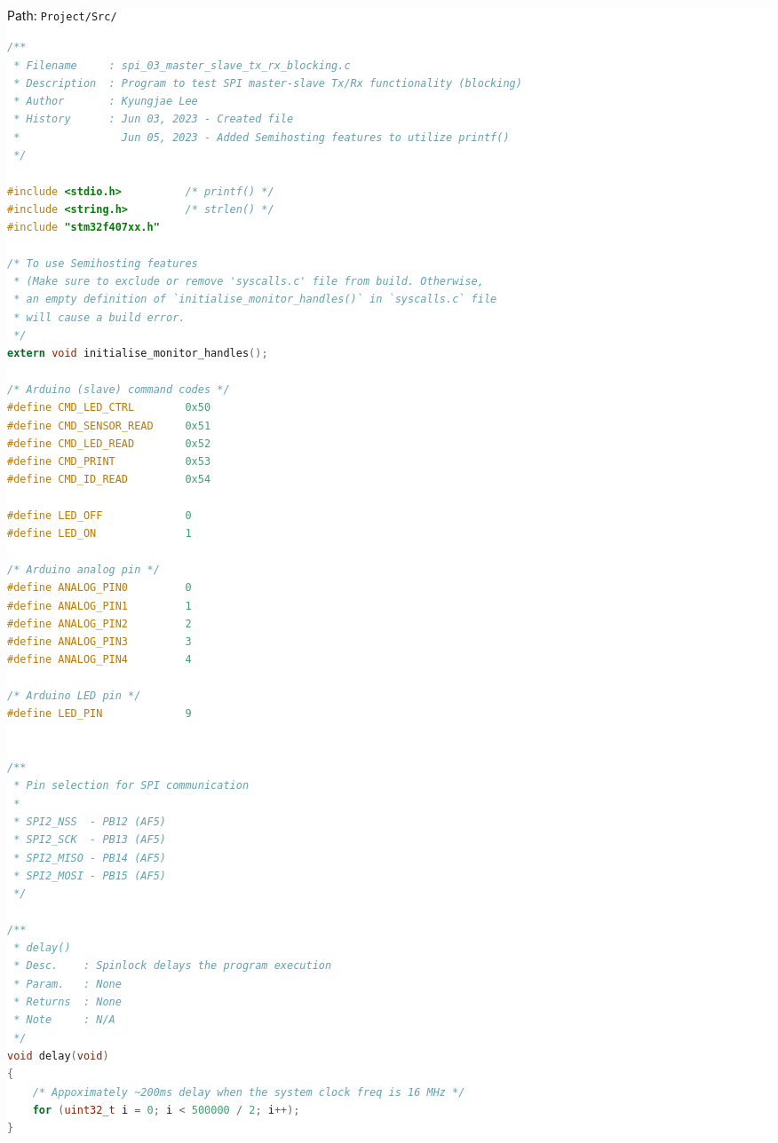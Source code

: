 Path: `Project/Src/`

```c
/**
 * Filename		: spi_03_master_slave_tx_rx_blocking.c
 * Description	: Program to test SPI master-slave Tx/Rx functionality (blocking)
 * Author		: Kyungjae Lee
 * History 		: Jun 03, 2023 - Created file
 * 				  Jun 05, 2023 - Added Semihosting features to utilize printf()
 */

#include <stdio.h>			/* printf() */
#include <string.h> 		/* strlen() */
#include "stm32f407xx.h"

/* To use Semihosting features
 * (Make sure to exclude or remove 'syscalls.c' file from build. Otherwise,
 * an empty definition of `initialise_monitor_handles()` in `syscalls.c` file
 * will cause a build error.
 */
extern void initialise_monitor_handles();

/* Arduino (slave) command codes */
#define CMD_LED_CTRL		0x50
#define CMD_SENSOR_READ		0x51
#define CMD_LED_READ		0x52
#define CMD_PRINT			0x53
#define CMD_ID_READ			0x54

#define LED_OFF				0
#define LED_ON				1

/* Arduino analog pin */
#define ANALOG_PIN0			0
#define ANALOG_PIN1			1
#define ANALOG_PIN2			2
#define ANALOG_PIN3			3
#define ANALOG_PIN4			4

/* Arduino LED pin */
#define LED_PIN 			9


/**
 * Pin selection for SPI communication
 *
 * SPI2_NSS  - PB12 (AF5)
 * SPI2_SCK  - PB13 (AF5)
 * SPI2_MISO - PB14 (AF5)
 * SPI2_MOSI - PB15 (AF5)
 */

/**
 * delay()
 * Desc.	: Spinlock delays the program execution
 * Param.	: None
 * Returns	: None
 * Note		: N/A
 */
void delay(void)
{
	/* Appoximately ~200ms delay when the system clock freq is 16 MHz */
	for (uint32_t i = 0; i < 500000 / 2; i++);
}
```